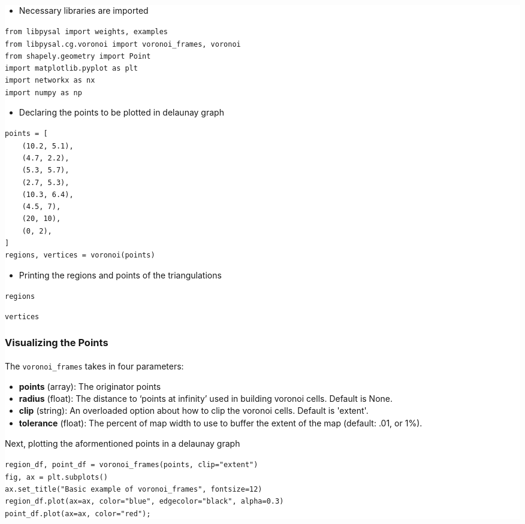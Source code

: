- Necessary libraries are imported

```{code-cell}
from libpysal import weights, examples
from libpysal.cg.voronoi import voronoi_frames, voronoi
from shapely.geometry import Point
import matplotlib.pyplot as plt
import networkx as nx
import numpy as np
```

- Declaring the points to be plotted in delaunay graph

```{code-cell}
points = [
    (10.2, 5.1),
    (4.7, 2.2),
    (5.3, 5.7),
    (2.7, 5.3),
    (10.3, 6.4),
    (4.5, 7),
    (20, 10),
    (0, 2),
]
regions, vertices = voronoi(points)
```

- Printing the regions and points of the triangulations

```{code-cell}
regions
```

```{code-cell}
vertices
```

### Visualizing the Points

The `voronoi_frames` takes in four parameters:

- **points** (array): The originator points
- **radius** (float): The distance to ‘points at infinity’ used in building voronoi cells. Default is None.
- **clip** (string): An overloaded option about how to clip the voronoi cells. Default is 'extent'.
- **tolerance** (float): The percent of map width to use to buffer the extent of the map (default: .01, or 1%).

Next, plotting the aformentioned points in a delaunay graph

```{code-cell}
region_df, point_df = voronoi_frames(points, clip="extent")
fig, ax = plt.subplots()
ax.set_title("Basic example of voronoi_frames", fontsize=12)
region_df.plot(ax=ax, color="blue", edgecolor="black", alpha=0.3)
point_df.plot(ax=ax, color="red");
```
